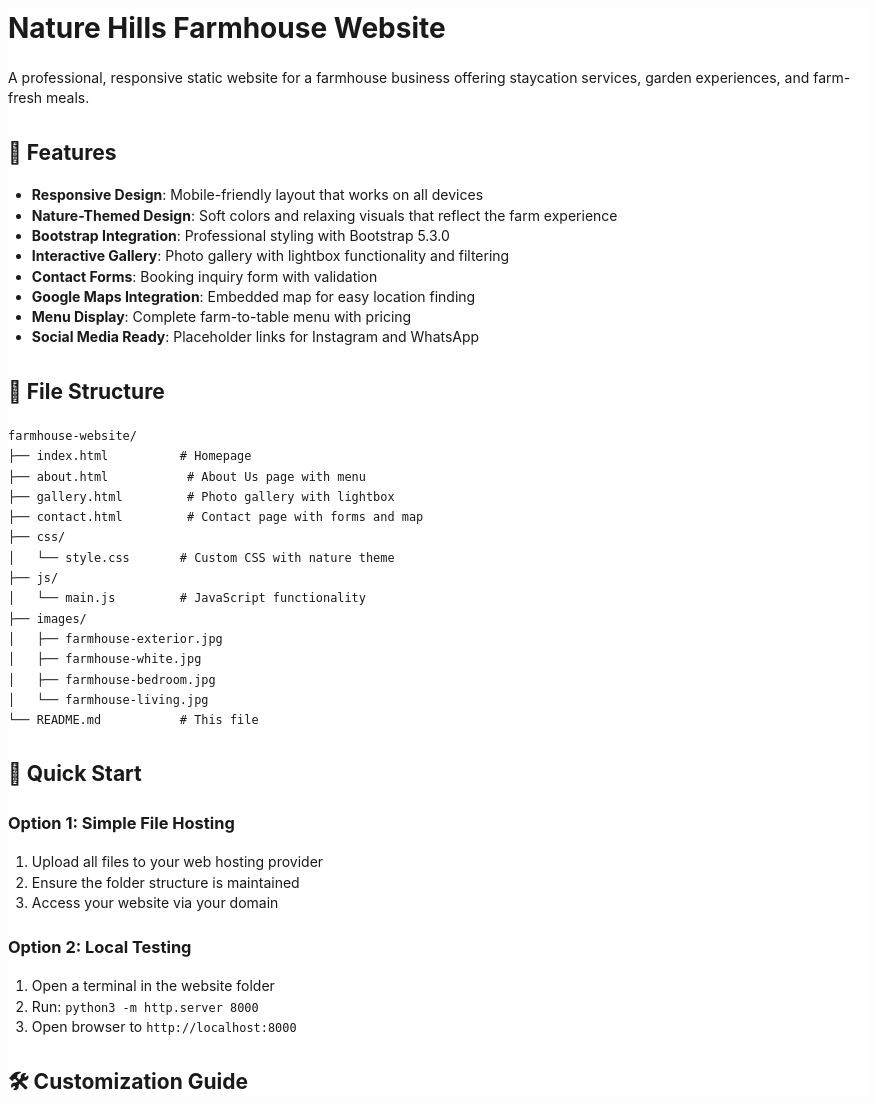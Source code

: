 # Nature Hills Farmhouse Website

A professional, responsive static website for a farmhouse business offering staycation services, garden experiences, and farm-fresh meals.

## 🌿 Features

- **Responsive Design**: Mobile-friendly layout that works on all devices
- **Nature-Themed Design**: Soft colors and relaxing visuals that reflect the farm experience
- **Bootstrap Integration**: Professional styling with Bootstrap 5.3.0
- **Interactive Gallery**: Photo gallery with lightbox functionality and filtering
- **Contact Forms**: Booking inquiry form with validation
- **Google Maps Integration**: Embedded map for easy location finding
- **Menu Display**: Complete farm-to-table menu with pricing
- **Social Media Ready**: Placeholder links for Instagram and WhatsApp

## 📁 File Structure

```
farmhouse-website/
├── index.html          # Homepage
├── about.html           # About Us page with menu
├── gallery.html         # Photo gallery with lightbox
├── contact.html         # Contact page with forms and map
├── css/
│   └── style.css       # Custom CSS with nature theme
├── js/
│   └── main.js         # JavaScript functionality
├── images/
│   ├── farmhouse-exterior.jpg
│   ├── farmhouse-white.jpg
│   ├── farmhouse-bedroom.jpg
│   └── farmhouse-living.jpg
└── README.md           # This file
```

## 🚀 Quick Start

### Option 1: Simple File Hosting
1. Upload all files to your web hosting provider
2. Ensure the folder structure is maintained
3. Access your website via your domain

### Option 2: Local Testing
1. Open a terminal in the website folder
2. Run: `python3 -m http.server 8000`
3. Open browser to `http://localhost:8000`

## 🛠 Customization Guide
